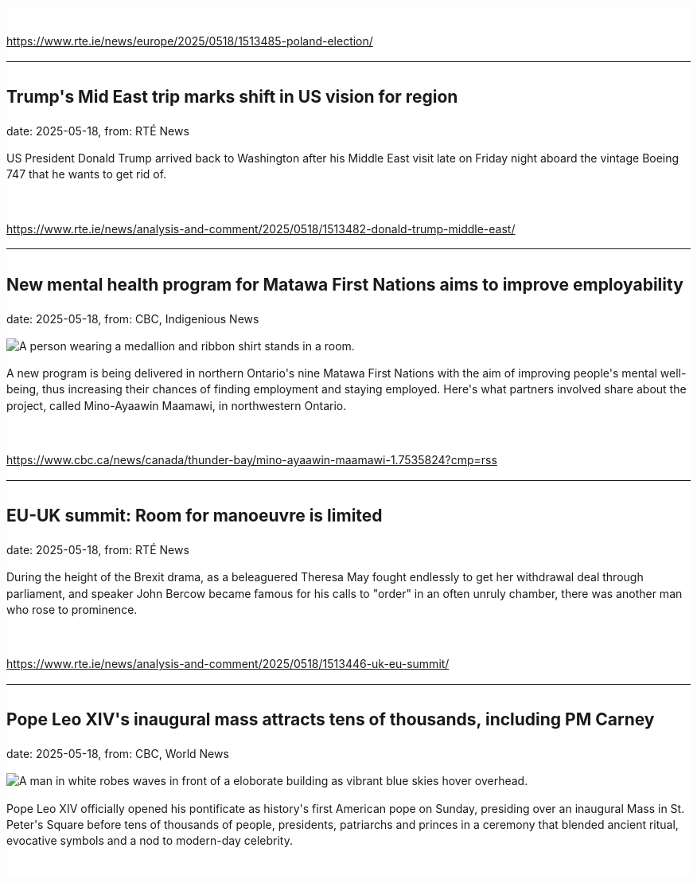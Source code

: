 <br> 

<https://www.rte.ie/news/europe/2025/0518/1513485-poland-election/>

---

## Trump's Mid East trip marks shift in US vision for region

date: 2025-05-18, from: RTÉ News

US President Donald Trump arrived back to Washington after his Middle East visit late on Friday night aboard the vintage Boeing 747 that he wants to get rid of. 

<br> 

<https://www.rte.ie/news/analysis-and-comment/2025/0518/1513482-donald-trump-middle-east/>

---

## New mental health program for Matawa First Nations aims to improve employability

date: 2025-05-18, from: CBC, Indigenious News

<img src='https://i.cbc.ca/1.7535872.1747328315!/fileImage/httpImage/image.JPG_gen/derivatives/16x9_620/david-neegan.JPG' alt='A person wearing a medallion and ribbon shirt stands in a room.' width='620' height='349' title='David Neegan is executive director of Kiikenomaga Kikenjigewen Employment and Training Services (KKETS), which services Matawa&apos;s nine First Nations in northwestern Ontario. He says it&apos;s important to understand the link between mental health and employability.'/><p>A new program is being delivered in northern Ontario's nine Matawa First Nations with the aim of improving people's mental well-being, thus increasing their chances of finding employment and staying employed. Here's what partners involved share about the project, called Mino-Ayaawin Maamawi, in northwestern Ontario.</p> 

<br> 

<https://www.cbc.ca/news/canada/thunder-bay/mino-ayaawin-maamawi-1.7535824?cmp=rss>

---

## EU-UK summit: Room for manoeuvre is limited

date: 2025-05-18, from: RTÉ News

During the height of the Brexit drama, as a beleaguered Theresa May fought endlessly to get her withdrawal deal through parliament, and speaker John Bercow became famous for his calls to "order" in an often unruly chamber, there was another man who rose to prominence. 

<br> 

<https://www.rte.ie/news/analysis-and-comment/2025/0518/1513446-uk-eu-summit/>

---

## Pope Leo XIV's inaugural mass attracts tens of thousands, including PM Carney

date: 2025-05-18, from: CBC, World News

<img src='https://i.cbc.ca/1.7538210.1747559873!/cpImage/httpImage/image.jpg_gen/derivatives/16x9_620/aptopix-vatican-pope.jpg' alt='A man in white robes waves in front of a eloborate building as vibrant blue skies hover overhead.' width='620' height='349' title='Pope Leo XIV on his popemobile tours St. Peter&apos;s Square at the Vatican prior to the inaugural Mass of his pontificate, Sunday, May 18, 2025. (AP Photo/Andrew Medichini)'/><p>Pope Leo XIV officially opened his pontificate as history's first American pope on Sunday, presiding over an inaugural Mass in St. Peter's Square before tens of thousands of people, presidents, patriarchs and princes in a ceremony that blended ancient ritual, evocative symbols and a nod to modern-day celebrity.</p> 

<br> 
